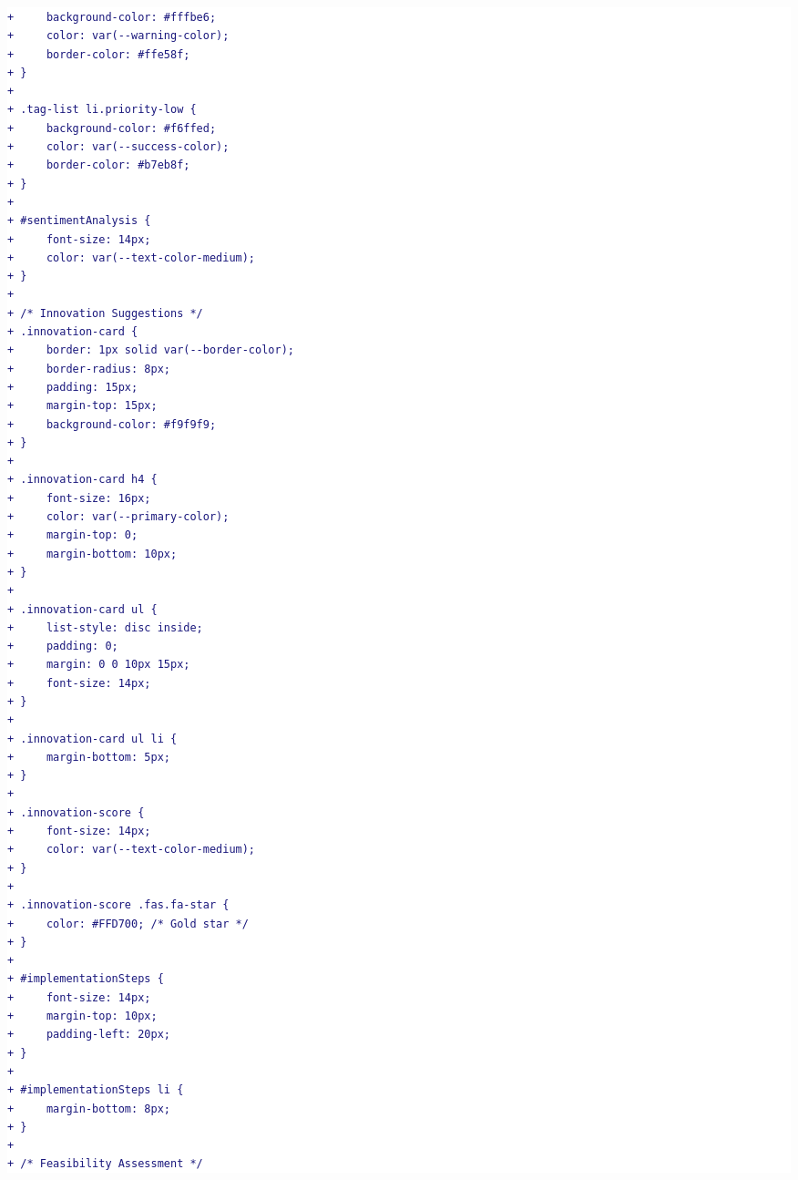 ```diff
+     background-color: #fffbe6;
+     color: var(--warning-color);
+     border-color: #ffe58f;
+ }
+ 
+ .tag-list li.priority-low {
+     background-color: #f6ffed;
+     color: var(--success-color);
+     border-color: #b7eb8f;
+ }
+ 
+ #sentimentAnalysis {
+     font-size: 14px;
+     color: var(--text-color-medium);
+ }
+ 
+ /* Innovation Suggestions */
+ .innovation-card {
+     border: 1px solid var(--border-color);
+     border-radius: 8px;
+     padding: 15px;
+     margin-top: 15px;
+     background-color: #f9f9f9;
+ }
+ 
+ .innovation-card h4 {
+     font-size: 16px;
+     color: var(--primary-color);
+     margin-top: 0;
+     margin-bottom: 10px;
+ }
+ 
+ .innovation-card ul {
+     list-style: disc inside;
+     padding: 0;
+     margin: 0 0 10px 15px;
+     font-size: 14px;
+ }
+ 
+ .innovation-card ul li {
+     margin-bottom: 5px;
+ }
+ 
+ .innovation-score {
+     font-size: 14px;
+     color: var(--text-color-medium);
+ }
+ 
+ .innovation-score .fas.fa-star {
+     color: #FFD700; /* Gold star */
+ }
+ 
+ #implementationSteps {
+     font-size: 14px;
+     margin-top: 10px;
+     padding-left: 20px;
+ }
+ 
+ #implementationSteps li {
+     margin-bottom: 8px;
+ }
+ 
+ /* Feasibility Assessment */
```